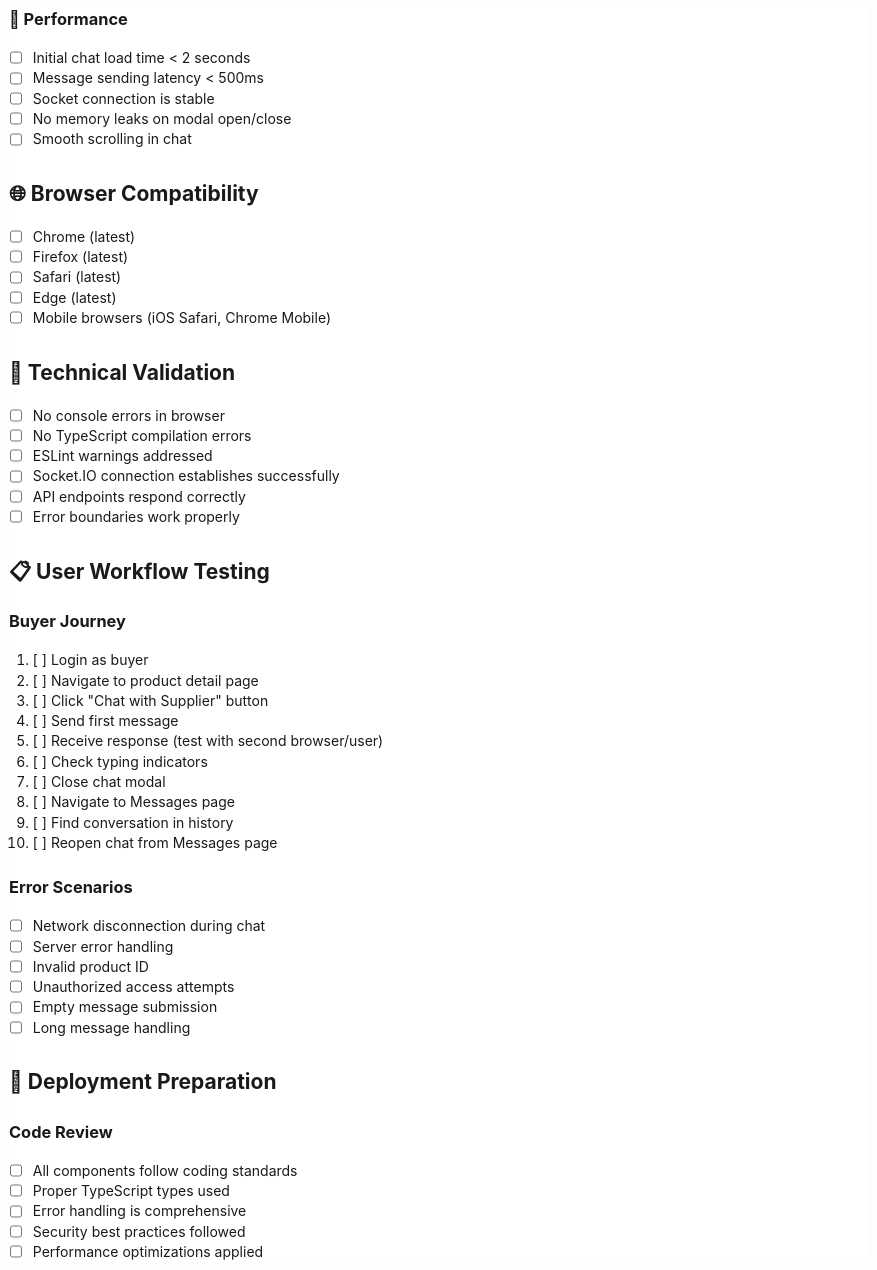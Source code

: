 ### 🚀 Performance
- [ ] Initial chat load time < 2 seconds
- [ ] Message sending latency < 500ms
- [ ] Socket connection is stable
- [ ] No memory leaks on modal open/close
- [ ] Smooth scrolling in chat

## 🌐 Browser Compatibility
- [ ] Chrome (latest)
- [ ] Firefox (latest)
- [ ] Safari (latest)
- [ ] Edge (latest)
- [ ] Mobile browsers (iOS Safari, Chrome Mobile)

## 🔧 Technical Validation
- [ ] No console errors in browser
- [ ] No TypeScript compilation errors
- [ ] ESLint warnings addressed
- [ ] Socket.IO connection establishes successfully
- [ ] API endpoints respond correctly
- [ ] Error boundaries work properly

## 📋 User Workflow Testing

### Buyer Journey
1. [ ] Login as buyer
2. [ ] Navigate to product detail page
3. [ ] Click "Chat with Supplier" button
4. [ ] Send first message
5. [ ] Receive response (test with second browser/user)
6. [ ] Check typing indicators
7. [ ] Close chat modal
8. [ ] Navigate to Messages page
9. [ ] Find conversation in history
10. [ ] Reopen chat from Messages page

### Error Scenarios
- [ ] Network disconnection during chat
- [ ] Server error handling
- [ ] Invalid product ID
- [ ] Unauthorized access attempts
- [ ] Empty message submission
- [ ] Long message handling

## 🚀 Deployment Preparation

### Code Review
- [ ] All components follow coding standards
- [ ] Proper TypeScript types used
- [ ] Error handling is comprehensive
- [ ] Security best practices followed
- [ ] Performance optimizations applied
